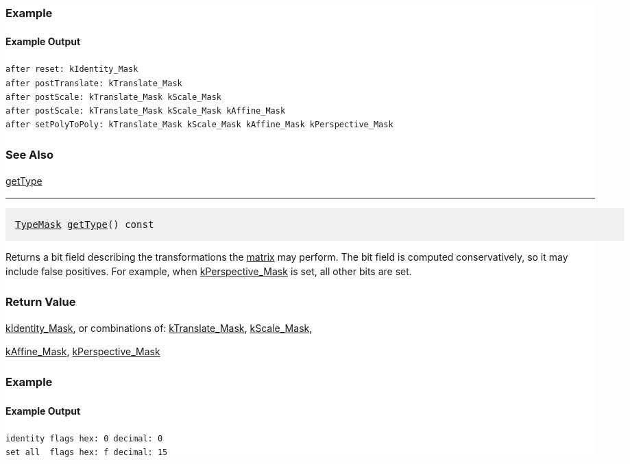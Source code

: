 ### Example

<div><fiddle-embed name="ba19b36df8cd78586f3dff54e2d4c093">

#### Example Output

~~~~
after reset: kIdentity_Mask
after postTranslate: kTranslate_Mask
after postScale: kTranslate_Mask kScale_Mask
after postScale: kTranslate_Mask kScale_Mask kAffine_Mask
after setPolyToPoly: kTranslate_Mask kScale_Mask kAffine_Mask kPerspective_Mask
~~~~

</fiddle-embed></div>

### See Also

<a href='#SkMatrix_getType'>getType</a>

<a name='Property'></a>

<a name='SkMatrix_getType'></a>

---

<pre style="padding: 1em 1em 1em 1em; width: 62.5em;background-color: #f0f0f0">
<a href='#SkMatrix_TypeMask'>TypeMask</a> <a href='#SkMatrix_getType'>getType</a>() const
</pre>

Returns a bit field describing the transformations the <a href='SkMatrix_Reference#Matrix'>matrix</a> may
perform. The bit field is computed conservatively, so it may include
false positives. For example, when <a href='#SkMatrix_kPerspective_Mask'>kPerspective_Mask</a> is set, all
other bits are set.

### Return Value

<a href='#SkMatrix_kIdentity_Mask'>kIdentity_Mask</a>, or combinations of: <a href='#SkMatrix_kTranslate_Mask'>kTranslate_Mask</a>, <a href='#SkMatrix_kScale_Mask'>kScale_Mask</a>,

<a href='#SkMatrix_kAffine_Mask'>kAffine_Mask</a>, <a href='#SkMatrix_kPerspective_Mask'>kPerspective_Mask</a>

### Example

<div><fiddle-embed name="8e45fe2dd52731bb2d4318686257e1d7">

#### Example Output

~~~~
identity flags hex: 0 decimal: 0
set all  flags hex: f decimal: 15
~~~~

</fiddle-embed></div>
